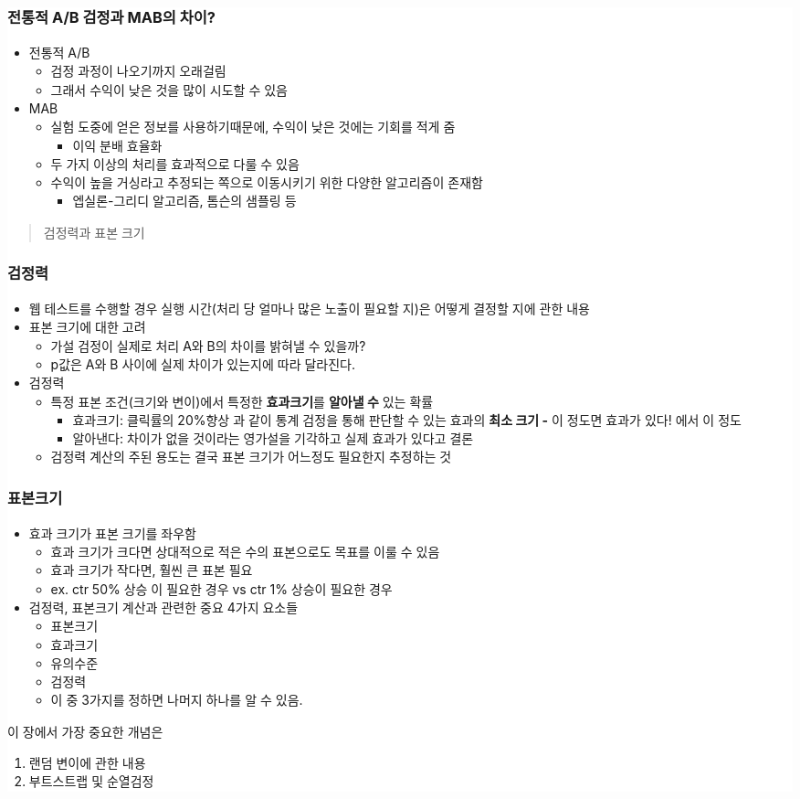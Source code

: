 ### 전통적 A/B 검정과 MAB의 차이?

- 전통적 A/B
    - 검정 과정이 나오기까지 오래걸림
    - 그래서 수익이 낮은 것을 많이 시도할 수 있음
- MAB
    - 실험 도중에 얻은 정보를 사용하기때문에, 수익이 낮은 것에는 기회를 적게 줌
        - 이익 분배 효율화
    - 두 가지 이상의 처리를 효과적으로 다룰 수 있음
    - 수익이 높을 거싱라고 추정되는 쪽으로 이동시키기 위한 다양한 알고리즘이 존재함
        - 엡실론-그리디 알고리즘, 톰슨의 샘플링 등

> 검정력과 표본 크기

### 검정력

- 웹 테스트를 수행할 경우 실행 시간(처리 당 얼마나 많은 노출이 필요할 지)은 어떻게 결정할 지에 관한 내용
- 표본 크기에 대한 고려
    - 가설 검정이 실제로 처리 A와 B의 차이를 밝혀낼 수 있을까?
    - p값은 A와 B 사이에 실제 차이가 있는지에 따라 달라진다.
- 검정력
    - 특정 표본 조건(크기와 변이)에서 특정한 **효과크기**를 **알아낼 수** 있는 확률
        - 효과크기: 클릭률의 20%향상 과 같이 통계 검정을 통해 판단할 수 있는 효과의 **최소 크기 -** 이 정도면 효과가 있다! 에서 이 정도
        - 알아낸다: 차이가 없을 것이라는 영가설을 기각하고 실제 효과가 있다고 결론
    - 검정력 계산의 주된 용도는 결국 표본 크기가 어느정도 필요한지 추정하는 것

### 표본크기

- 효과 크기가 표본 크기를 좌우함
    - 효과 크기가 크다면 상대적으로 적은 수의 표본으로도 목표를 이룰 수 있음
    - 효과 크기가 작다면, 훨씬 큰 표본 필요
    - ex. ctr 50% 상승 이 필요한 경우 vs ctr 1% 상승이 필요한 경우
- 검정력, 표본크기 계산과 관련한 중요 4가지 요소들
    - 표본크기
    - 효과크기
    - 유의수준
    - 검정력
    - 이 중 3가지를 정하면 나머지 하나를 알 수 있음.

이 장에서 가장 중요한 개념은

1. 랜덤 변이에 관한 내용
2. 부트스트랩 및 순열검정
